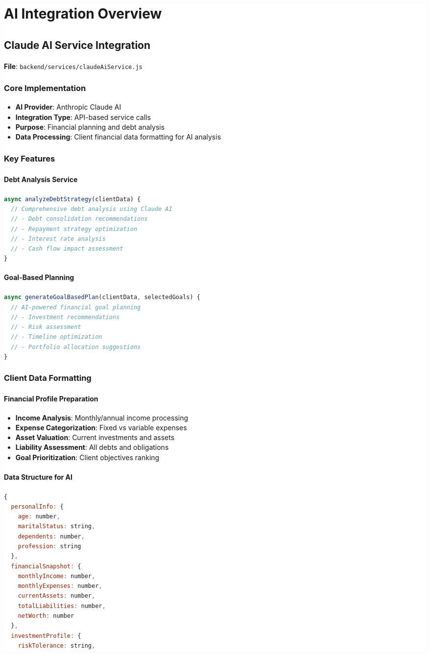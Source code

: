 # AI Integration Overview

## Claude AI Service Integration
**File**: `backend/services/claudeAiService.js`

### Core Implementation
- **AI Provider**: Anthropic Claude AI
- **Integration Type**: API-based service calls
- **Purpose**: Financial planning and debt analysis
- **Data Processing**: Client financial data formatting for AI analysis

### Key Features

#### Debt Analysis Service
```javascript
async analyzeDebtStrategy(clientData) {
  // Comprehensive debt analysis using Claude AI
  // - Debt consolidation recommendations
  // - Repayment strategy optimization
  // - Interest rate analysis
  // - Cash flow impact assessment
}
```

#### Goal-Based Planning
```javascript
async generateGoalBasedPlan(clientData, selectedGoals) {
  // AI-powered financial goal planning
  // - Investment recommendations
  // - Risk assessment
  // - Timeline optimization
  // - Portfolio allocation suggestions
}
```

### Client Data Formatting

#### Financial Profile Preparation
- **Income Analysis**: Monthly/annual income processing
- **Expense Categorization**: Fixed vs variable expenses
- **Asset Valuation**: Current investments and assets
- **Liability Assessment**: All debts and obligations
- **Goal Prioritization**: Client objectives ranking

#### Data Structure for AI
```javascript
{
  personalInfo: {
    age: number,
    maritalStatus: string,
    dependents: number,
    profession: string
  },
  financialSnapshot: {
    monthlyIncome: number,
    monthlyExpenses: number,
    currentAssets: number,
    totalLiabilities: number,
    netWorth: number
  },
  investmentProfile: {
    riskTolerance: string,
```